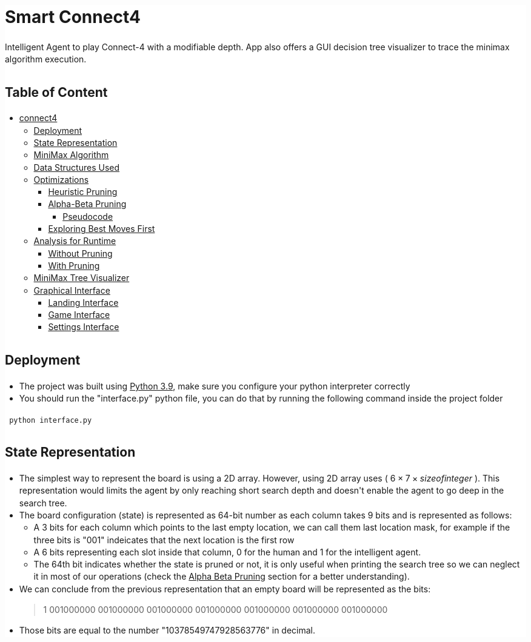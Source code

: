 # Smart Connect4
Intelligent Agent to play Connect-4 with a modifiable depth. App also offers a GUI decision tree visualizer to trace the minimax algorithm execution.

## Table of Content
- [connect4](#connect4)
  * [Deployment](#deployment)
  * [State Representation](#state-representation)
  * [MiniMax Algorithm](#minimax-algorithm)
  * [Data Structures Used](#data-structures-used)
  * [Optimizations](#optimizations)
    + [Heuristic Pruning](#heuristic-pruning)
    + [Alpha-Beta Pruning](#alpha-beta-pruning)
      - [Pseudocode](#pseudocode)
    + [Exploring Best Moves First](#exploring-best-moves-first)
  * [Analysis for Runtime](#analysis-for-runtime)
    + [Without Pruning](#without-pruning)
    + [With Pruning](#with-pruning)
  * [MiniMax Tree Visualizer](#minimax-tree-visualizer)
  * [Graphical Interface](#graphical-interface)
    + [Landing Interface](#landing-interface)
    + [Game Interface](#game-interface)
    + [Settings Interface](#settings-interface)
## Deployment

- The project was built using [Python 3.9](https://www.python.org/downloads/release/python-390/), make sure you configure your python interpreter correctly
- You should run the "interface.py" python file, you can do that by running the following command inside the project folder
 ```bash
  python interface.py
 ```


## State Representation
- The simplest way to represent the board is using a 2D array. However, using 2D array uses ( $6\times 7\times size of integer$ ). This representation would limits the agent by only reaching short search depth and doesn't enable the agent to go deep in the search tree.
- The board configuration (state) is represented as 64-bit number as each column takes 9 bits and is represented as follows:
    - A 3 bits for each column which points to the last empty location, we can call them last location mask, for example if the three bits is "001" indeicates that the next location is the first row
    - A 6 bits representing each slot inside that column, 0 for the human and 1 for the intelligent agent.
    - The 64th bit indicates whether the state is pruned or not, it is only useful when printing the search tree so we can neglect it in most of our operations (check the [Alpha Beta Pruning](#alpha-beta-pruning) section for a better understanding).
- We can conclude from the previous representation that an empty board will be represented as the bits:
    > 1 001000000 001000000 001000000 001000000 001000000 001000000 001000000
- Those bits are equal to the number "10378549747928563776" in decimal.
